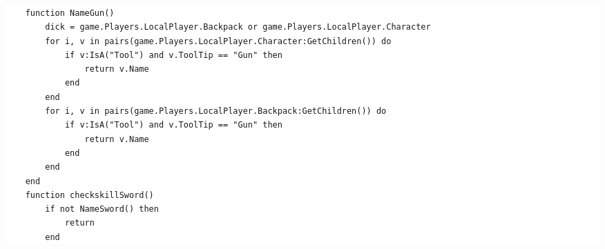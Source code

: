         function NameGun()
            dick = game.Players.LocalPlayer.Backpack or game.Players.LocalPlayer.Character
            for i, v in pairs(game.Players.LocalPlayer.Character:GetChildren()) do
                if v:IsA("Tool") and v.ToolTip == "Gun" then
                    return v.Name
                end
            end
            for i, v in pairs(game.Players.LocalPlayer.Backpack:GetChildren()) do
                if v:IsA("Tool") and v.ToolTip == "Gun" then
                    return v.Name
                end
            end
        end
        function checkskillSword()
            if not NameSword() then
                return
            end
